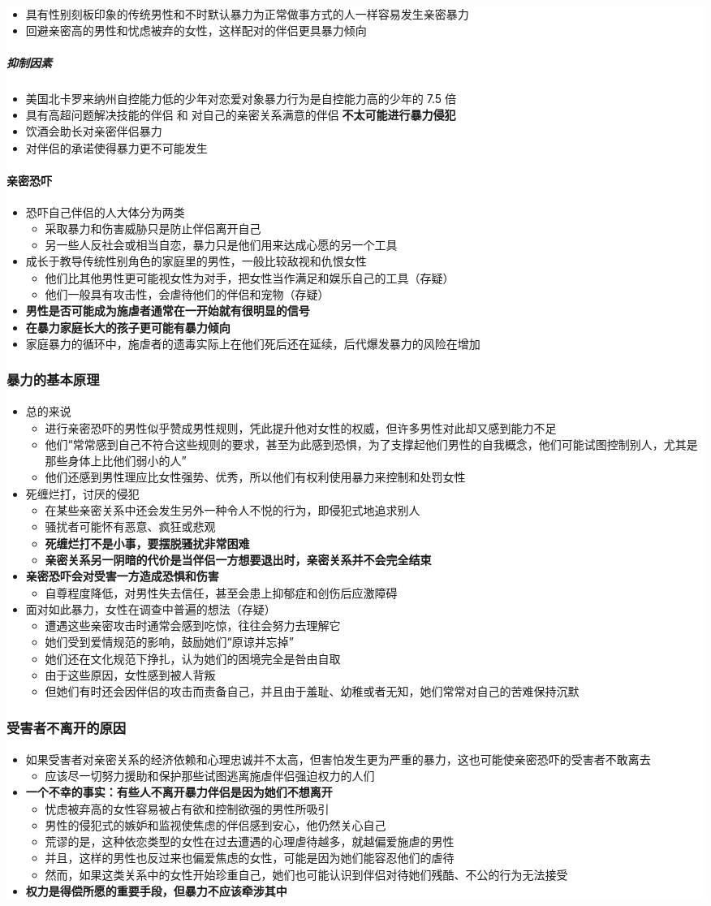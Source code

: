 - 具有性别刻板印象的传统男性和不时默认暴力为正常做事方式的人一样容易发生亲密暴力
- 回避亲密高的男性和忧虑被弃的女性，这样配对的伴侣更具暴力倾向

##### 抑制因素

- 美国北卡罗来纳州自控能力低的少年对恋爱对象暴力行为是自控能力高的少年的 7.5 倍
- 具有高超问题解决技能的伴侣 和 对自己的亲密关系满意的伴侣 **不太可能进行暴力侵犯**
- 饮酒会助长对亲密伴侣暴力
- 对伴侣的承诺使得暴力更不可能发生

#### 亲密恐吓

- 恐吓自己伴侣的人大体分为两类
  - 采取暴力和伤害威胁只是防止伴侣离开自己
  - 另一些人反社会或相当自恋，暴力只是他们用来达成心愿的另一个工具
- 成长于教导传统性别角色的家庭里的男性，一般比较敌视和仇恨女性
  - 他们比其他男性更可能视女性为对手，把女性当作满足和娱乐自己的工具（存疑）
  - 他们一般具有攻击性，会虐待他们的伴侣和宠物（存疑）
- **男性是否可能成为施虐者通常在一开始就有很明显的信号**
- **在暴力家庭长大的孩子更可能有暴力倾向**
- 家庭暴力的循环中，施虐者的遗毒实际上在他们死后还在延续，后代爆发暴力的风险在增加

### 暴力的基本原理

- 总的来说
  - 进行亲密恐吓的男性似乎赞成男性规则，凭此提升他对女性的权威，但许多男性对此却又感到能力不足
  - 他们“常常感到自己不符合这些规则的要求，甚至为此感到恐惧，为了支撑起他们男性的自我概念，他们可能试图控制别人，尤其是那些身体上比他们弱小的人”
  - 他们还感到男性理应比女性强势、优秀，所以他们有权利使用暴力来控制和处罚女性
- 死缠烂打，讨厌的侵犯
  - 在某些亲密关系中还会发生另外一种令人不悦的行为，即侵犯式地追求别人
  - 骚扰者可能怀有恶意、疯狂或悲观
  - **死缠烂打不是小事，要摆脱骚扰非常困难**
  - **亲密关系另一阴暗的代价是当伴侣一方想要退出时，亲密关系并不会完全结束**
- **亲密恐吓会对受害一方造成恐惧和伤害**
  - 自尊程度降低，对男性失去信任，甚至会患上抑郁症和创伤后应激障碍
- 面对如此暴力，女性在调查中普遍的想法（存疑）
  - 遭遇这些亲密攻击时通常会感到吃惊，往往会努力去理解它
  - 她们受到爱情规范的影响，鼓励她们“原谅并忘掉”
  - 她们还在文化规范下挣扎，认为她们的困境完全是咎由自取
  - 由于这些原因，女性感到被人背叛
  - 但她们有时还会因伴侣的攻击而责备自己，并且由于羞耻、幼稚或者无知，她们常常对自己的苦难保持沉默

### 受害者不离开的原因

- 如果受害者对亲密关系的经济依赖和心理忠诚并不太高，但害怕发生更为严重的暴力，这也可能使亲密恐吓的受害者不敢离去
  - 应该尽一切努力援助和保护那些试图逃离施虐伴侣强迫权力的人们
- **一个不幸的事实：有些人不离开暴力伴侣是因为她们不想离开**
  - 忧虑被弃高的女性容易被占有欲和控制欲强的男性所吸引
  - 男性的侵犯式的嫉妒和监视使焦虑的伴侣感到安心，他仍然关心自己
  - 荒谬的是，这种依恋类型的女性在过去遭遇的心理虐待越多，就越偏爱施虐的男性
  - 并且，这样的男性也反过来也偏爱焦虑的女性，可能是因为她们能容忍他们的虐待
  - 然而，如果这类关系中的女性开始珍重自己，她们也可能认识到伴侣对待她们残酷、不公的行为无法接受
- **权力是得偿所愿的重要手段，但暴力不应该牵涉其中**
